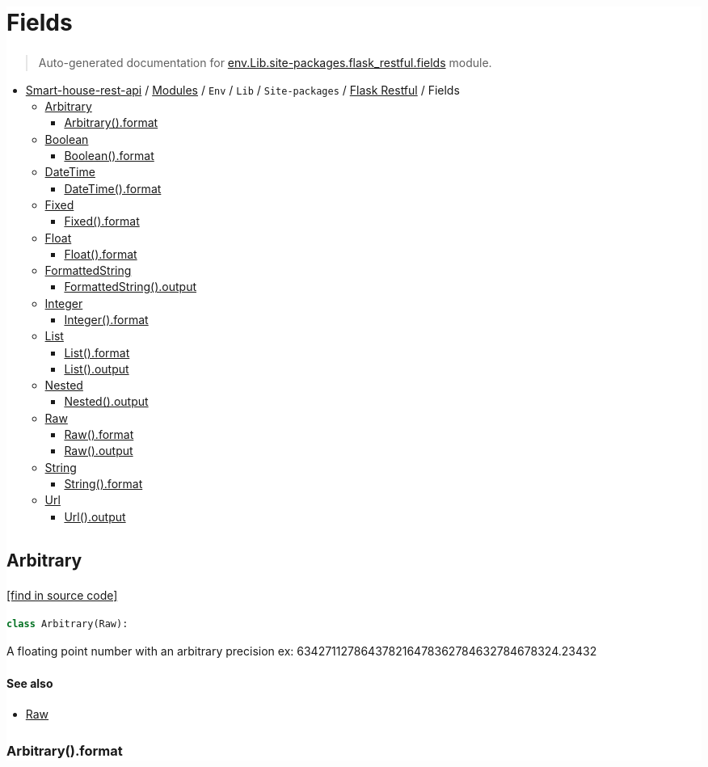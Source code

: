 # Fields

> Auto-generated documentation for [env.Lib.site-packages.flask_restful.fields](..\..\..\..\..\env\Lib\site-packages\flask_restful\fields.py) module.

- [Smart-house-rest-api](..\..\..\..\README.md#description) / [Modules](..\..\..\..\MODULES.md#smart-house-rest-api-modules) / `Env` / `Lib` / `Site-packages` / [Flask Restful](index.md#flask-restful) / Fields
    - [Arbitrary](#arbitrary)
        - [Arbitrary().format](#arbitraryformat)
    - [Boolean](#boolean)
        - [Boolean().format](#booleanformat)
    - [DateTime](#datetime)
        - [DateTime().format](#datetimeformat)
    - [Fixed](#fixed)
        - [Fixed().format](#fixedformat)
    - [Float](#float)
        - [Float().format](#floatformat)
    - [FormattedString](#formattedstring)
        - [FormattedString().output](#formattedstringoutput)
    - [Integer](#integer)
        - [Integer().format](#integerformat)
    - [List](#list)
        - [List().format](#listformat)
        - [List().output](#listoutput)
    - [Nested](#nested)
        - [Nested().output](#nestedoutput)
    - [Raw](#raw)
        - [Raw().format](#rawformat)
        - [Raw().output](#rawoutput)
    - [String](#string)
        - [String().format](#stringformat)
    - [Url](#url)
        - [Url().output](#urloutput)

## Arbitrary

[[find in source code]](..\..\..\..\..\env\Lib\site-packages\flask_restful\fields.py#L330)

```python
class Arbitrary(Raw):
```

A floating point number with an arbitrary precision
  ex: 634271127864378216478362784632784678324.23432

#### See also

- [Raw](#raw)

### Arbitrary().format
